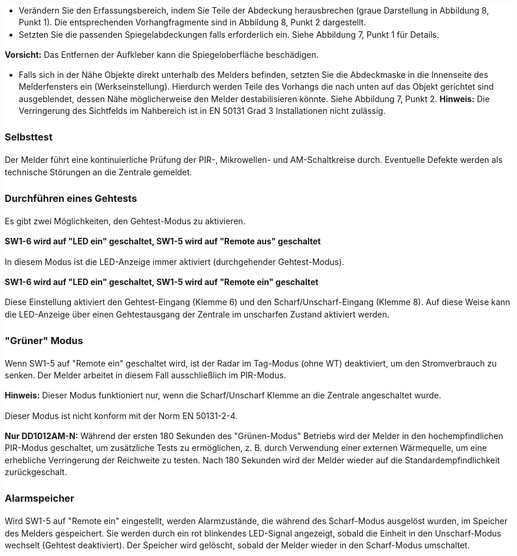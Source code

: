 - Verändern Sie den Erfassungsbereich, indem Sie Teile der Abdeckung herausbrechen (graue Darstellung in Abbildung 8, Punkt 1). Die entsprechenden Vorhangfragmente sind in Abbildung 8, Punkt 2 dargestellt.
- Setzten Sie die passenden Spiegelabdeckungen falls erforderlich ein. Siehe Abbildung 7, Punkt 1 für Details.

**Vorsicht:** Das Entfernen der Aufkleber kann die Spiegeloberfläche beschädigen.

- Falls sich in der Nähe Objekte direkt unterhalb des Melders befinden, setzten Sie die Abdeckmaske in die Innenseite des Melderfensters ein (Werkseinstellung). Hierdurch werden Teile des Vorhangs die nach unten auf das Objekt gerichtet sind ausgeblendet, dessen Nähe möglicherweise den Melder destabilisieren könnte. Siehe Abbildung 7, Punkt 2.
**Hinweis:** Die Verringerung des Sichtfelds im Nahbereich ist in EN 50131 Grad 3 Installationen nicht zulässig.

### **Selbsttest**

Der Melder führt eine kontinuierliche Prüfung der PIR-, Mikrowellen- und AM-Schaltkreise durch. Eventuelle Defekte werden als technische Störungen an die Zentrale gemeldet.

### **Durchführen eines Gehtests**

Es gibt zwei Möglichkeiten, den Gehtest-Modus zu aktivieren.

**SW1-6 wird auf "LED ein" geschaltet, SW1-5 wird auf "Remote aus" geschaltet**

In diesem Modus ist die LED-Anzeige immer aktiviert (durchgehender Gehtest-Modus).

**SW1-6 wird auf "LED ein" geschaltet, SW1-5 wird auf "Remote ein" geschaltet**

Diese Einstellung aktiviert den Gehtest-Eingang (Klemme 6) und den Scharf/Unscharf-Eingang (Klemme 8). Auf diese Weise kann die LED-Anzeige über einen Gehtestausgang der Zentrale im unscharfen Zustand aktiviert werden.

### **"Grüner" Modus**

Wenn SW1-5 auf "Remote ein" geschaltet wird, ist der Radar im Tag-Modus (ohne WT) deaktiviert, um den Stromverbrauch zu senken. Der Melder arbeitet in diesem Fall ausschließlich im PIR-Modus.

**Hinweis:** Dieser Modus funktioniert nur, wenn die Scharf/Unscharf Klemme an die Zentrale angeschaltet wurde.

Dieser Modus ist nicht konform mit der Norm EN 50131-2-4.

**Nur DD1012AM-N:** Während der ersten 180 Sekunden des "Grünen-Modus" Betriebs wird der Melder in den hochempfindlichen PIR-Modus geschaltet, um zusätzliche Tests zu ermöglichen, z. B. durch Verwendung einer externen Wärmequelle, um eine erhebliche Verringerung der Reichweite zu testen. Nach 180 Sekunden wird der Melder wieder auf die Standardempfindlichkeit zurückgeschalt.

### **Alarmspeicher**

Wird SW1-5 auf "Remote ein" eingestellt, werden Alarmzustände, die während des Scharf-Modus ausgelöst wurden, im Speicher des Melders gespeichert. Sie werden durch ein rot blinkendes LED-Signal angezeigt, sobald die Einheit in den Unscharf-Modus wechselt (Gehtest deaktiviert). Der Speicher wird gelöscht, sobald der Melder wieder in den Scharf-Modus umschaltet.
